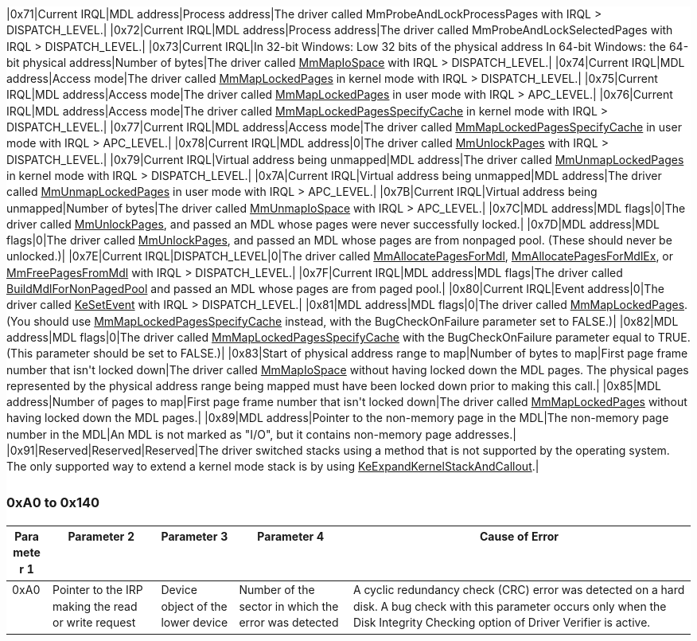|0x71|Current IRQL|MDL address|Process address|The driver called MmProbeAndLockProcessPages with IRQL > DISPATCH_LEVEL.|
|0x72|Current IRQL|MDL address|Process address|The driver called MmProbeAndLockSelectedPages with IRQL > DISPATCH_LEVEL.|
|0x73|Current IRQL|In 32-bit Windows: Low 32 bits of the physical address In 64-bit Windows: the 64-bit physical address|Number of bytes|The driver called [MmMapIoSpace](https://docs.microsoft.com/windows-hardware/drivers/ddi/wdm/nf-wdm-mmmapiospace) with IRQL > DISPATCH_LEVEL.|
|0x74|Current IRQL|MDL address|Access mode|The driver called [MmMapLockedPages](https://docs.microsoft.com/windows-hardware/drivers/ddi/wdm/nf-wdm-mmmaplockedpages) in kernel mode with IRQL > DISPATCH_LEVEL.|
|0x75|Current IRQL|MDL address|Access mode|The driver called [MmMapLockedPages](https://docs.microsoft.com/windows-hardware/drivers/ddi/wdm/nf-wdm-mmmaplockedpages) in user mode with IRQL > APC_LEVEL.|
|0x76|Current IRQL|MDL address|Access mode|The driver called [MmMapLockedPagesSpecifyCache](https://docs.microsoft.com/windows-hardware/drivers/ddi/wdm/nf-wdm-mmmaplockedpagesspecifycache) in kernel mode with IRQL > DISPATCH_LEVEL.|
|0x77|Current IRQL|MDL address|Access mode|The driver called [MmMapLockedPagesSpecifyCache](https://docs.microsoft.com/windows-hardware/drivers/ddi/wdm/nf-wdm-mmmaplockedpagesspecifycache) in user mode with IRQL > APC_LEVEL.|
|0x78|Current IRQL|MDL address|0|The driver called [MmUnlockPages](https://docs.microsoft.com/windows-hardware/drivers/ddi/wdm/nf-wdm-mmunlockpages) with IRQL > DISPATCH_LEVEL.|
|0x79|Current IRQL|Virtual address being unmapped|MDL address|The driver called [MmUnmapLockedPages](https://docs.microsoft.com/windows-hardware/drivers/ddi/wdm/nf-wdm-mmunmaplockedpages) in kernel mode with IRQL > DISPATCH_LEVEL.|
|0x7A|Current IRQL|Virtual address being unmapped|MDL address|The driver called [MmUnmapLockedPages](https://docs.microsoft.com/windows-hardware/drivers/ddi/wdm/nf-wdm-mmunmaplockedpages) in user mode with IRQL > APC_LEVEL.|
|0x7B|Current IRQL|Virtual address being unmapped|Number of bytes|The driver called [MmUnmapIoSpace](https://docs.microsoft.com/windows-hardware/drivers/ddi/wdm/nf-wdm-mmunmapiospace) with IRQL > APC_LEVEL.|
|0x7C|MDL address|MDL flags|0|The driver called [MmUnlockPages](https://docs.microsoft.com/windows-hardware/drivers/ddi/wdm/nf-wdm-mmunlockpages), and passed an MDL whose pages were never successfully locked.|
|0x7D|MDL address|MDL flags|0|The driver called [MmUnlockPages](https://docs.microsoft.com/windows-hardware/drivers/ddi/wdm/nf-wdm-mmunlockpages), and passed an MDL whose pages are from nonpaged pool. (These should never be unlocked.)|
|0x7E|Current IRQL|DISPATCH_LEVEL|0|The driver called [MmAllocatePagesForMdl](https://docs.microsoft.com/windows-hardware/drivers/ddi/wdm/nf-wdm-mmallocatepagesformdl), [MmAllocatePagesForMdlEx](https://docs.microsoft.com/windows-hardware/drivers/ddi/wdm/nf-wdm-mmallocatepagesformdlex), or [MmFreePagesFromMdl](https://docs.microsoft.com/windows-hardware/drivers/ddi/wdm/nf-wdm-mmfreepagesfrommdl) with IRQL > DISPATCH_LEVEL.|
|0x7F|Current IRQL|MDL address|MDL flags|The driver called [BuildMdlForNonPagedPool](https://docs.microsoft.com/windows-hardware/drivers/ddi/wdm/nf-wdm-mmbuildmdlfornonpagedpool) and passed an MDL whose pages are from paged pool.|
|0x80|Current IRQL|Event address|0|The driver called [KeSetEvent](https://docs.microsoft.com/windows-hardware/drivers/ddi/wdm/nf-wdm-kesetevent) with IRQL > DISPATCH_LEVEL.|
|0x81|MDL address|MDL flags|0|The driver called [MmMapLockedPages](https://docs.microsoft.com/windows-hardware/drivers/ddi/wdm/nf-wdm-mmmaplockedpages). (You should use [MmMapLockedPagesSpecifyCache](https://docs.microsoft.com/windows-hardware/drivers/ddi/wdm/nf-wdm-mmmaplockedpagesspecifycache) instead, with the BugCheckOnFailure parameter set to FALSE.)|
|0x82|MDL address|MDL flags|0|The driver called [MmMapLockedPagesSpecifyCache](https://docs.microsoft.com/windows-hardware/drivers/ddi/wdm/nf-wdm-mmmaplockedpagesspecifycache) with the BugCheckOnFailure parameter equal to TRUE. (This parameter should be set to FALSE.)|
|0x83|Start of physical address range to map|Number of bytes to map|First page frame number that isn't locked down|The driver called [MmMapIoSpace](https://docs.microsoft.com/windows-hardware/drivers/ddi/wdm/nf-wdm-mmmapiospace) without having locked down the MDL pages. The physical pages represented by the physical address range being mapped must have been locked down prior to making this call.|
|0x85|MDL address|Number of pages to map|First page frame number that isn't locked down|The driver called [MmMapLockedPages](https://docs.microsoft.com/windows-hardware/drivers/ddi/wdm/nf-wdm-mmmaplockedpages) without having locked down the MDL pages.|
|0x89|MDL address|Pointer to the non-memory page in the MDL|The non-memory page number in the MDL|An MDL is not marked as "I/O", but it contains non-memory page addresses.|
|0x91|Reserved|Reserved|Reserved|The driver switched stacks using a method that is not supported by the operating system. The only supported way to extend a kernel mode stack is by using [KeExpandKernelStackAndCallout](https://docs.microsoft.com/windows-hardware/drivers/ddi/ntddk/nf-ntddk-keexpandkernelstackandcallout).|

### 0xA0 to 0x140

|Parameter 1|Parameter 2|Parameter 3|Parameter 4|Cause of Error|
|--- |--- |--- |--- |--- |
|0xA0|Pointer to the IRP making the read or write request|Device object of the lower device|Number of the sector in which the error was detected|A cyclic redundancy check (CRC) error was detected on a hard disk. A bug check with this parameter occurs only when the Disk Integrity Checking option of Driver Verifier is active.|